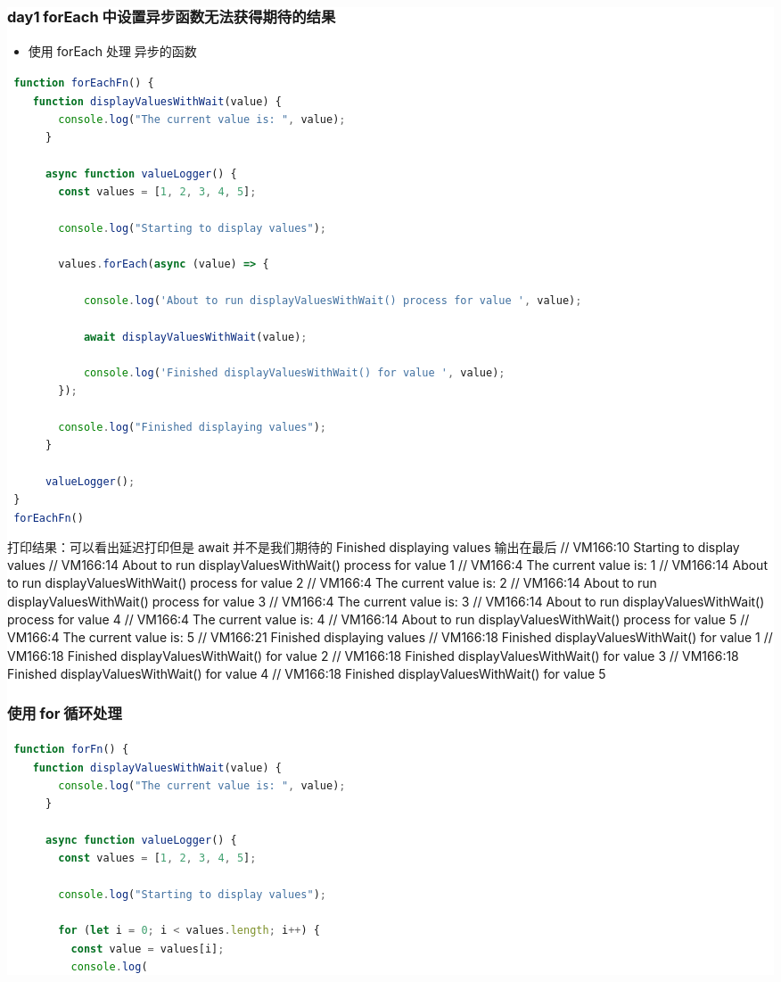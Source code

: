 ### day1 forEach 中设置异步函数无法获得期待的结果

- 使用 forEach 处理 异步的函数
```js
 function forEachFn() {
    function displayValuesWithWait(value) {
        console.log("The current value is: ", value);
      }
      
      async function valueLogger() {
        const values = [1, 2, 3, 4, 5];
      
        console.log("Starting to display values");
      
        values.forEach(async (value) => {

            console.log('About to run displayValuesWithWait() process for value ', value);
        
            await displayValuesWithWait(value);
        
            console.log('Finished displayValuesWithWait() for value ', value);
        });
        
        console.log("Finished displaying values");
      }
      
      valueLogger();
 }
 forEachFn()
```
打印结果：可以看出延迟打印但是 await 并不是我们期待的 Finished displaying values 输出在最后
// VM166:10 Starting to display values
// VM166:14 About to run displayValuesWithWait() process for value  1
// VM166:4 The current value is:  1
// VM166:14 About to run displayValuesWithWait() process for value  2
// VM166:4 The current value is:  2
// VM166:14 About to run displayValuesWithWait() process for value  3
// VM166:4 The current value is:  3
// VM166:14 About to run displayValuesWithWait() process for value  4
// VM166:4 The current value is:  4
// VM166:14 About to run displayValuesWithWait() process for value  5
// VM166:4 The current value is:  5
// VM166:21 Finished displaying values
// VM166:18 Finished displayValuesWithWait() for value  1
// VM166:18 Finished displayValuesWithWait() for value  2
// VM166:18 Finished displayValuesWithWait() for value  3
// VM166:18 Finished displayValuesWithWait() for value  4
// VM166:18 Finished displayValuesWithWait() for value  5

### 使用 for 循环处理
```js
 function forFn() {
    function displayValuesWithWait(value) {
        console.log("The current value is: ", value);
      }
      
      async function valueLogger() {
        const values = [1, 2, 3, 4, 5];
      
        console.log("Starting to display values");
      
        for (let i = 0; i < values.length; i++) {
          const value = values[i];
          console.log(
```